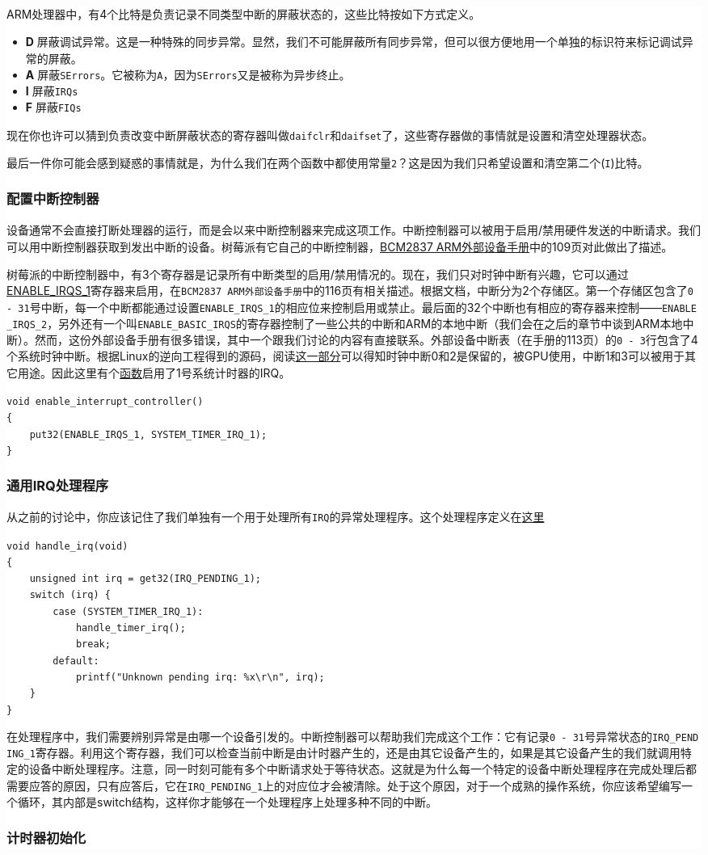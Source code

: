 ARM处理器中，有4个比特是负责记录不同类型中断的屏蔽状态的，这些比特按如下方式定义。

* **D** 屏蔽调试异常。这是一种特殊的同步异常。显然，我们不可能屏蔽所有同步异常，但可以很方便地用一个单独的标识符来标记调试异常的屏蔽。
* **A** 屏蔽`SErrors`。它被称为`A`，因为`SErrors`又是被称为异步终止。
* **I** 屏蔽`IRQs`
* **F** 屏蔽`FIQs`

现在你也许可以猜到负责改变中断屏蔽状态的寄存器叫做`daifclr`和`daifset`了，这些寄存器做的事情就是设置和清空处理器状态。

最后一件你可能会感到疑惑的事情就是，为什么我们在两个函数中都使用常量`2`？这是因为我们只希望设置和清空第二个(`I`)比特。

### 配置中断控制器

设备通常不会直接打断处理器的运行，而是会以来中断控制器来完成这项工作。中断控制器可以被用于启用/禁用硬件发送的中断请求。我们可以用中断控制器获取到发出中断的设备。树莓派有它自己的中断控制器，[BCM2837 ARM外部设备手册](https://github.com/raspberrypi/documentation/files/1888662/BCM2837-ARM-Peripherals.-.Revised.-.V2-1.pdf)中的109页对此做出了描述。

树莓派的中断控制器中，有3个寄存器是记录所有中断类型的启用/禁用情况的。现在，我们只对时钟中断有兴趣，它可以通过[ENABLE_IRQS_1](../src/lesson03/include/peripherals/irq.h#L10)寄存器来启用，在`BCM2837 ARM外部设备手册`中的116页有相关描述。根据文档，中断分为2个存储区。第一个存储区包含了`0 - 31`号中断，每一个中断都能通过设置`ENABLE_IRQS_1`的相应位来控制启用或禁止。最后面的32个中断也有相应的寄存器来控制——`ENABLE_IRQS_2`，另外还有一个叫`ENABLE_BASIC_IRQS`的寄存器控制了一些公共的中断和ARM的本地中断（我们会在之后的章节中谈到ARM本地中断）。然而，这份外部设备手册有很多错误，其中一个跟我们讨论的内容有直接联系。外部设备中断表（在手册的113页）的`0 - 3`行包含了4个系统时钟中断。根据Linux的逆向工程得到的源码，阅读[这一部分](http://embedded-xinu.readthedocs.io/en/latest/arm/rpi/BCM2835-System-Timer.html)可以得知时钟中断0和2是保留的，被GPU使用，中断1和3可以被用于其它用途。因此这里有个[函数](../src/lesson03/src/irq.c#L29)启用了1号系统计时器的IRQ。

```
void enable_interrupt_controller()
{
    put32(ENABLE_IRQS_1, SYSTEM_TIMER_IRQ_1);
}
```

### 通用IRQ处理程序

从之前的讨论中，你应该记住了我们单独有一个用于处理所有`IRQ`的异常处理程序。这个处理程序定义在[这里](../src/lesson03/src/irq.c#L39)

```
void handle_irq(void)
{
    unsigned int irq = get32(IRQ_PENDING_1);
    switch (irq) {
        case (SYSTEM_TIMER_IRQ_1):
            handle_timer_irq();
            break;
        default:
            printf("Unknown pending irq: %x\r\n", irq);
    }
}
```

在处理程序中，我们需要辨别异常是由哪一个设备引发的。中断控制器可以帮助我们完成这个工作：它有记录`0 - 31`号异常状态的`IRQ_PENDING_1`寄存器。利用这个寄存器，我们可以检查当前中断是由计时器产生的，还是由其它设备产生的，如果是其它设备产生的我们就调用特定的设备中断处理程序。注意，同一时刻可能有多个中断请求处于等待状态。这就是为什么每一个特定的设备中断处理程序在完成处理后都需要应答的原因，只有应答后，它在`IRQ_PENDING_1`上的对应位才会被清除。处于这个原因，对于一个成熟的操作系统，你应该希望编写一个循环，其内部是switch结构，这样你才能够在一个处理程序上处理多种不同的中断。

### 计时器初始化
